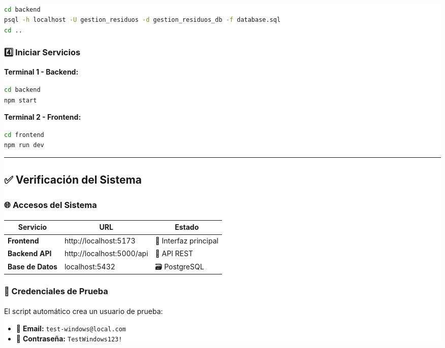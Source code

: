```cmd
cd backend
psql -h localhost -U gestion_residuos -d gestion_residuos_db -f database.sql
cd ..
```

### 4️⃣ Iniciar Servicios

**Terminal 1 - Backend:**
```cmd
cd backend
npm start
```

**Terminal 2 - Frontend:**
```cmd
cd frontend
npm run dev
```

---

## ✅ Verificación del Sistema

### 🌐 Accesos del Sistema

| Servicio | URL | Estado |
|----------|-----|--------|
| **Frontend** | http://localhost:5173 | 🎨 Interfaz principal |
| **Backend API** | http://localhost:5000/api | 🔗 API REST |
| **Base de Datos** | localhost:5432 | 🗃️ PostgreSQL |

### 👤 Credenciales de Prueba

El script automático crea un usuario de prueba:
- 📧 **Email:** `test-windows@local.com`
- 🔐 **Contraseña:** `TestWindows123!`

